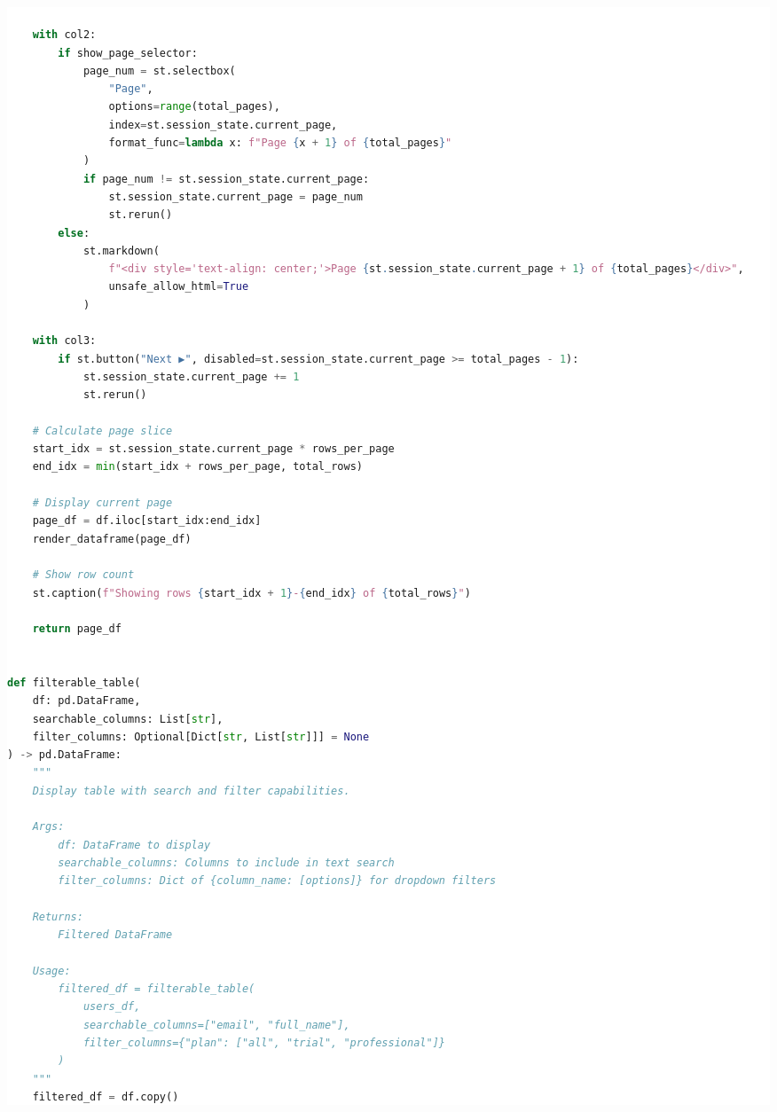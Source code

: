 ```python

    with col2:
        if show_page_selector:
            page_num = st.selectbox(
                "Page",
                options=range(total_pages),
                index=st.session_state.current_page,
                format_func=lambda x: f"Page {x + 1} of {total_pages}"
            )
            if page_num != st.session_state.current_page:
                st.session_state.current_page = page_num
                st.rerun()
        else:
            st.markdown(
                f"<div style='text-align: center;'>Page {st.session_state.current_page + 1} of {total_pages}</div>",
                unsafe_allow_html=True
            )

    with col3:
        if st.button("Next ▶", disabled=st.session_state.current_page >= total_pages - 1):
            st.session_state.current_page += 1
            st.rerun()

    # Calculate page slice
    start_idx = st.session_state.current_page * rows_per_page
    end_idx = min(start_idx + rows_per_page, total_rows)

    # Display current page
    page_df = df.iloc[start_idx:end_idx]
    render_dataframe(page_df)

    # Show row count
    st.caption(f"Showing rows {start_idx + 1}-{end_idx} of {total_rows}")

    return page_df


def filterable_table(
    df: pd.DataFrame,
    searchable_columns: List[str],
    filter_columns: Optional[Dict[str, List[str]]] = None
) -> pd.DataFrame:
    """
    Display table with search and filter capabilities.

    Args:
        df: DataFrame to display
        searchable_columns: Columns to include in text search
        filter_columns: Dict of {column_name: [options]} for dropdown filters

    Returns:
        Filtered DataFrame

    Usage:
        filtered_df = filterable_table(
            users_df,
            searchable_columns=["email", "full_name"],
            filter_columns={"plan": ["all", "trial", "professional"]}
        )
    """
    filtered_df = df.copy()

```